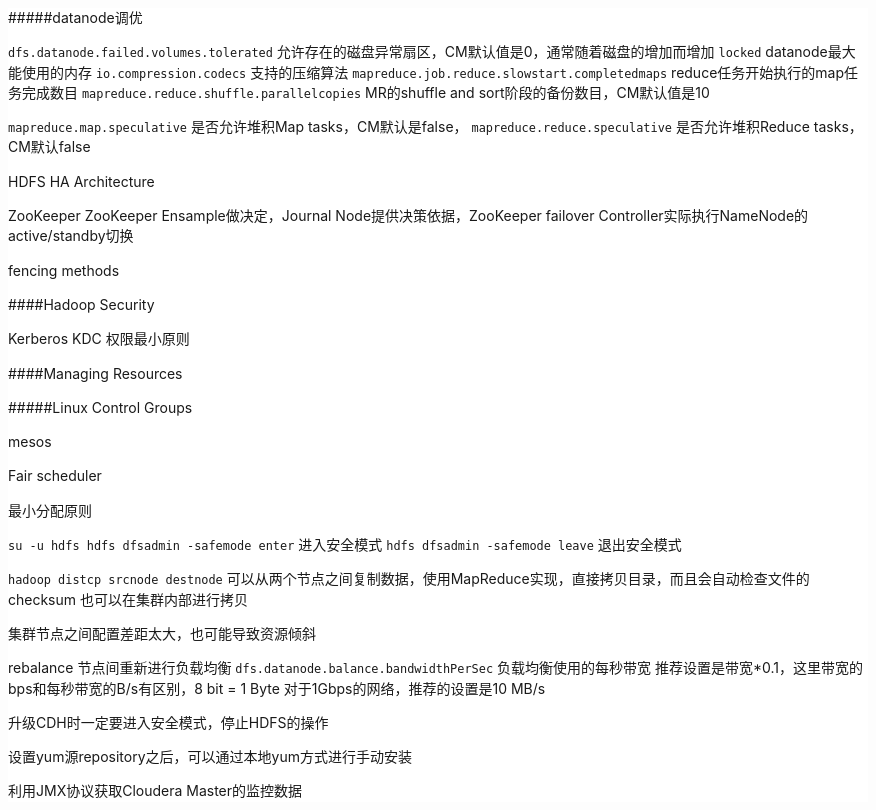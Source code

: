 #####datanode调优

`dfs.datanode.failed.volumes.tolerated` 允许存在的磁盘异常扇区，CM默认值是0，通常随着磁盘的增加而增加
`locked` datanode最大能使用的内存
`io.compression.codecs` 支持的压缩算法
`mapreduce.job.reduce.slowstart.completedmaps` reduce任务开始执行的map任务完成数目
`mapreduce.reduce.shuffle.parallelcopies` MR的shuffle and sort阶段的备份数目，CM默认值是10

`mapreduce.map.speculative` 是否允许堆积Map tasks，CM默认是false，
`mapreduce.reduce.speculative` 是否允许堆积Reduce tasks，CM默认false

HDFS HA Architecture

ZooKeeper
ZooKeeper Ensample做决定，Journal Node提供决策依据，ZooKeeper failover Controller实际执行NameNode的active/standby切换

fencing methods

####Hadoop Security

Kerberos
KDC
权限最小原则

####Managing Resources

#####Linux Control Groups

mesos

Fair scheduler

最小分配原则

`su -u hdfs hdfs dfsadmin -safemode enter` 进入安全模式
`hdfs dfsadmin -safemode leave` 退出安全模式

`hadoop distcp srcnode destnode` 可以从两个节点之间复制数据，使用MapReduce实现，直接拷贝目录，而且会自动检查文件的checksum
也可以在集群内部进行拷贝

集群节点之间配置差距太大，也可能导致资源倾斜

rebalance 节点间重新进行负载均衡
`dfs.datanode.balance.bandwidthPerSec` 负载均衡使用的每秒带宽
推荐设置是带宽*0.1，这里带宽的bps和每秒带宽的B/s有区别，8 bit = 1 Byte
对于1Gbps的网络，推荐的设置是10 MB/s

升级CDH时一定要进入安全模式，停止HDFS的操作

设置yum源repository之后，可以通过本地yum方式进行手动安装

利用JMX协议获取Cloudera Master的监控数据
